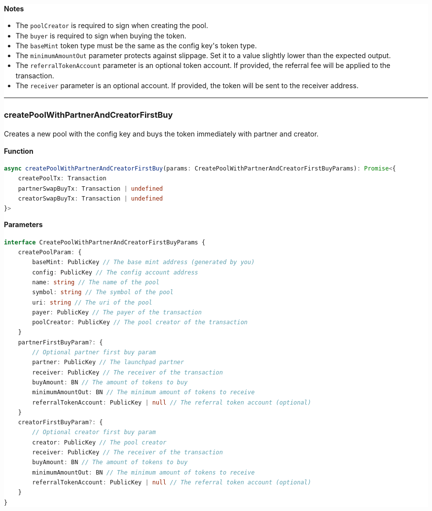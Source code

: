 **Notes**

- The `poolCreator` is required to sign when creating the pool.
- The `buyer` is required to sign when buying the token.
- The `baseMint` token type must be the same as the config key's token type.
- The `minimumAmountOut` parameter protects against slippage. Set it to a value slightly lower than the expected output.
- The `referralTokenAccount` parameter is an optional token account. If provided, the referral fee will be applied to the transaction.
- The `receiver` parameter is an optional account. If provided, the token will be sent to the receiver address.

---

### createPoolWithPartnerAndCreatorFirstBuy

Creates a new pool with the config key and buys the token immediately with partner and creator.

**Function**

```typescript
async createPoolWithPartnerAndCreatorFirstBuy(params: CreatePoolWithPartnerAndCreatorFirstBuyParams): Promise<{
    createPoolTx: Transaction
    partnerSwapBuyTx: Transaction | undefined
    creatorSwapBuyTx: Transaction | undefined
}>
```

**Parameters**

```typescript
interface CreatePoolWithPartnerAndCreatorFirstBuyParams {
    createPoolParam: {
        baseMint: PublicKey // The base mint address (generated by you)
        config: PublicKey // The config account address
        name: string // The name of the pool
        symbol: string // The symbol of the pool
        uri: string // The uri of the pool
        payer: PublicKey // The payer of the transaction
        poolCreator: PublicKey // The pool creator of the transaction
    }
    partnerFirstBuyParam?: {
        // Optional partner first buy param
        partner: PublicKey // The launchpad partner
        receiver: PublicKey // The receiver of the transaction
        buyAmount: BN // The amount of tokens to buy
        minimumAmountOut: BN // The minimum amount of tokens to receive
        referralTokenAccount: PublicKey | null // The referral token account (optional)
    }
    creatorFirstBuyParam?: {
        // Optional creator first buy param
        creator: PublicKey // The pool creator
        receiver: PublicKey // The receiver of the transaction
        buyAmount: BN // The amount of tokens to buy
        minimumAmountOut: BN // The minimum amount of tokens to receive
        referralTokenAccount: PublicKey | null // The referral token account (optional)
    }
}
```
